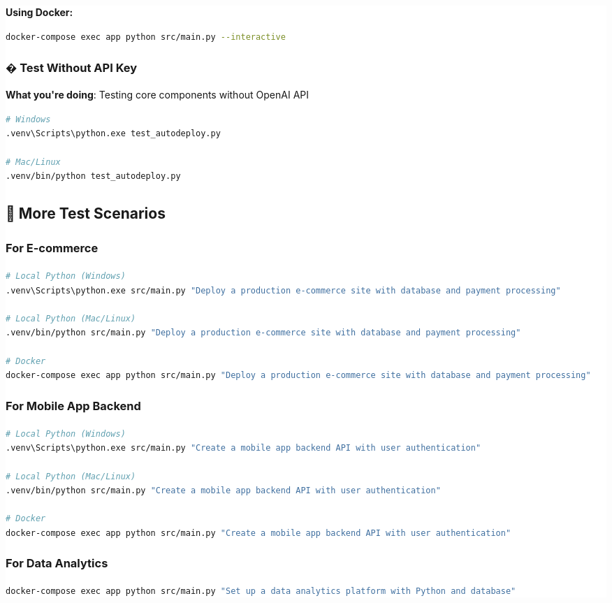 **Using Docker:**
```bash
docker-compose exec app python src/main.py --interactive
```

### � Test Without API Key

**What you're doing**: Testing core components without OpenAI API

```bash
# Windows
.venv\Scripts\python.exe test_autodeploy.py

# Mac/Linux
.venv/bin/python test_autodeploy.py
```

## 🎯 More Test Scenarios

### For E-commerce
```bash
# Local Python (Windows)
.venv\Scripts\python.exe src/main.py "Deploy a production e-commerce site with database and payment processing"

# Local Python (Mac/Linux)
.venv/bin/python src/main.py "Deploy a production e-commerce site with database and payment processing"

# Docker
docker-compose exec app python src/main.py "Deploy a production e-commerce site with database and payment processing"
```

### For Mobile App Backend
```bash
# Local Python (Windows)
.venv\Scripts\python.exe src/main.py "Create a mobile app backend API with user authentication"

# Local Python (Mac/Linux)
.venv/bin/python src/main.py "Create a mobile app backend API with user authentication"

# Docker
docker-compose exec app python src/main.py "Create a mobile app backend API with user authentication"
```

### For Data Analytics
```bash
docker-compose exec app python src/main.py "Set up a data analytics platform with Python and database"
```
